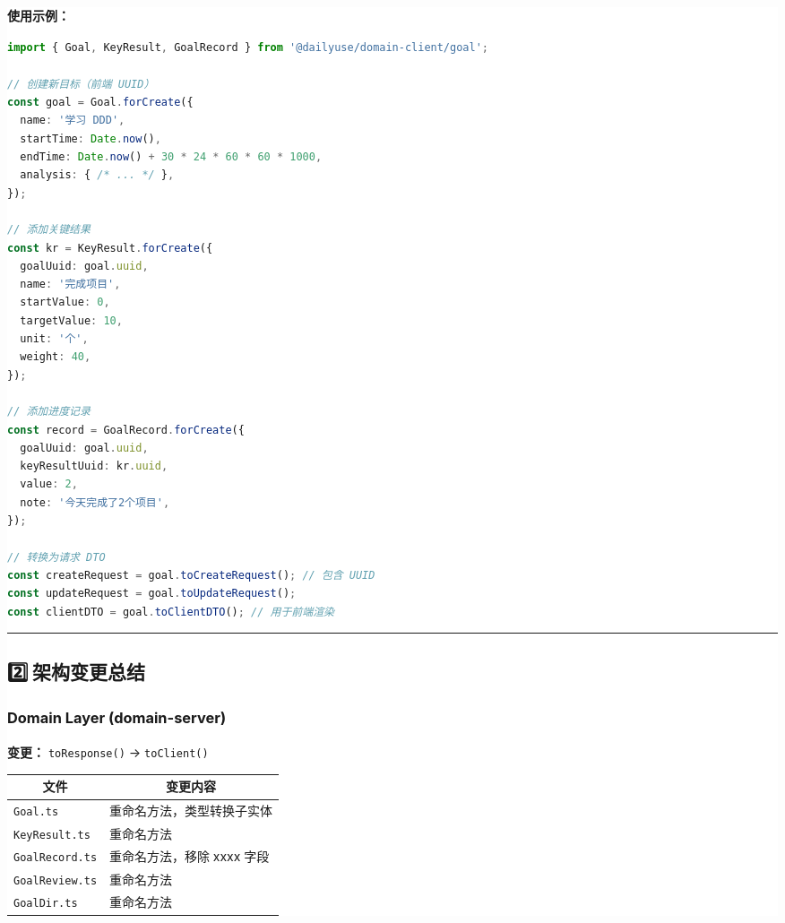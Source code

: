 **使用示例：**

```typescript
import { Goal, KeyResult, GoalRecord } from '@dailyuse/domain-client/goal';

// 创建新目标（前端 UUID）
const goal = Goal.forCreate({
  name: '学习 DDD',
  startTime: Date.now(),
  endTime: Date.now() + 30 * 24 * 60 * 60 * 1000,
  analysis: { /* ... */ },
});

// 添加关键结果
const kr = KeyResult.forCreate({
  goalUuid: goal.uuid,
  name: '完成项目',
  startValue: 0,
  targetValue: 10,
  unit: '个',
  weight: 40,
});

// 添加进度记录
const record = GoalRecord.forCreate({
  goalUuid: goal.uuid,
  keyResultUuid: kr.uuid,
  value: 2,
  note: '今天完成了2个项目',
});

// 转换为请求 DTO
const createRequest = goal.toCreateRequest(); // 包含 UUID
const updateRequest = goal.toUpdateRequest();
const clientDTO = goal.toClientDTO(); // 用于前端渲染
```

---

## 2️⃣ 架构变更总结

### Domain Layer (domain-server)

**变更：** `toResponse()` → `toClient()`

| 文件 | 变更内容 |
|------|---------|
| `Goal.ts` | 重命名方法，类型转换子实体 |
| `KeyResult.ts` | 重命名方法 |
| `GoalRecord.ts` | 重命名方法，移除 xxxx 字段 |
| `GoalReview.ts` | 重命名方法 |
| `GoalDir.ts` | 重命名方法 |
